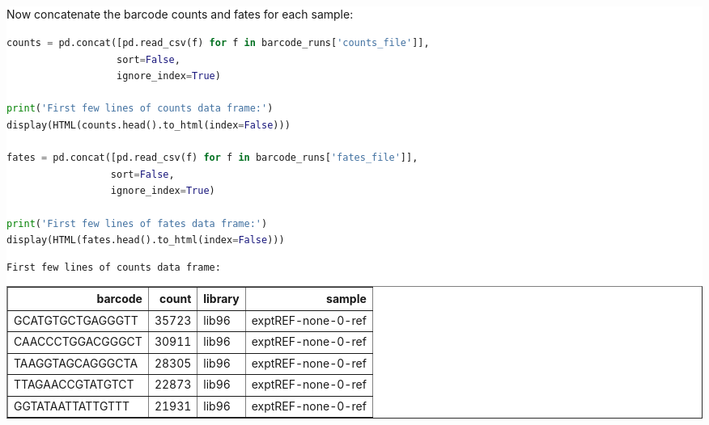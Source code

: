 Now concatenate the barcode counts and fates for each sample:


```python
counts = pd.concat([pd.read_csv(f) for f in barcode_runs['counts_file']],
                   sort=False,
                   ignore_index=True)

print('First few lines of counts data frame:')
display(HTML(counts.head().to_html(index=False)))

fates = pd.concat([pd.read_csv(f) for f in barcode_runs['fates_file']],
                  sort=False,
                  ignore_index=True)

print('First few lines of fates data frame:')
display(HTML(fates.head().to_html(index=False)))
```

    First few lines of counts data frame:



<table border="1" class="dataframe">
  <thead>
    <tr style="text-align: right;">
      <th>barcode</th>
      <th>count</th>
      <th>library</th>
      <th>sample</th>
    </tr>
  </thead>
  <tbody>
    <tr>
      <td>GCATGTGCTGAGGGTT</td>
      <td>35723</td>
      <td>lib96</td>
      <td>exptREF-none-0-ref</td>
    </tr>
    <tr>
      <td>CAACCCTGGACGGGCT</td>
      <td>30911</td>
      <td>lib96</td>
      <td>exptREF-none-0-ref</td>
    </tr>
    <tr>
      <td>TAAGGTAGCAGGGCTA</td>
      <td>28305</td>
      <td>lib96</td>
      <td>exptREF-none-0-ref</td>
    </tr>
    <tr>
      <td>TTAGAACCGTATGTCT</td>
      <td>22873</td>
      <td>lib96</td>
      <td>exptREF-none-0-ref</td>
    </tr>
    <tr>
      <td>GGTATAATTATTGTTT</td>
      <td>21931</td>
      <td>lib96</td>
      <td>exptREF-none-0-ref</td>
    </tr>
  </tbody>
</table>
